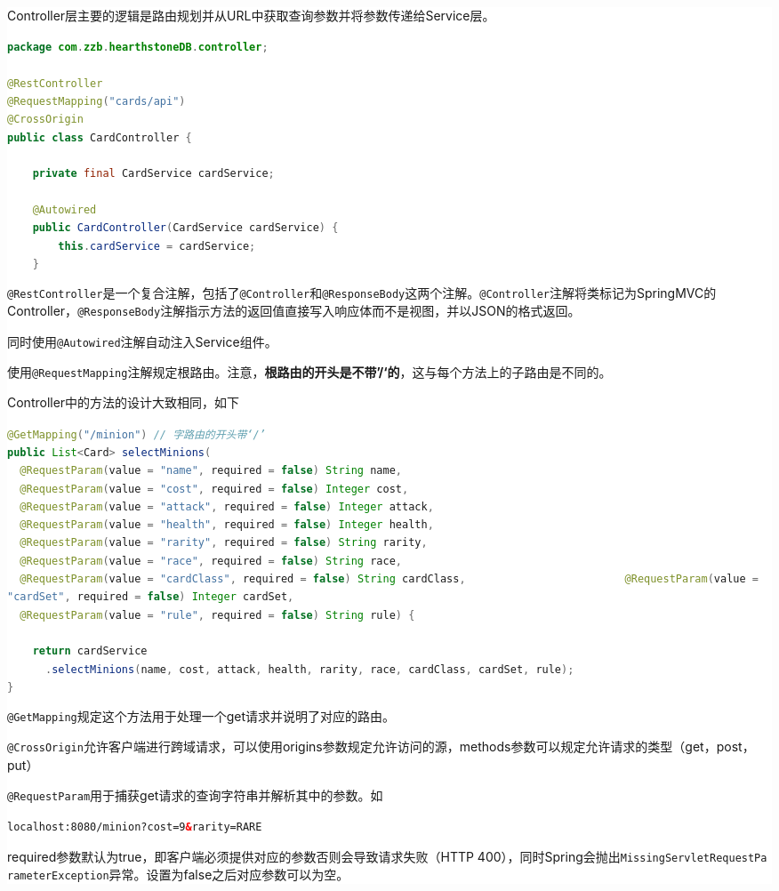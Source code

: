 Controller层主要的逻辑是路由规划并从URL中获取查询参数并将参数传递给Service层。

```java
package com.zzb.hearthstoneDB.controller;

@RestController
@RequestMapping("cards/api")
@CrossOrigin
public class CardController {

    private final CardService cardService;

    @Autowired
    public CardController(CardService cardService) {
        this.cardService = cardService;
    }
```

`@RestController`是一个复合注解，包括了`@Controller`和`@ResponseBody`这两个注解。`@Controller`注解将类标记为SpringMVC的Controller，`@ResponseBody`注解指示方法的返回值直接写入响应体而不是视图，并以JSON的格式返回。

同时使用`@Autowired`注解自动注入Service组件。

使用`@RequestMapping`注解规定根路由。注意，**根路由的开头是不带’/‘的**，这与每个方法上的子路由是不同的。

Controller中的方法的设计大致相同，如下

```java
@GetMapping("/minion") // 字路由的开头带‘/’
public List<Card> selectMinions(
  @RequestParam(value = "name", required = false) String name, 
  @RequestParam(value = "cost", required = false) Integer cost,
  @RequestParam(value = "attack", required = false) Integer attack, 
  @RequestParam(value = "health", required = false) Integer health,
  @RequestParam(value = "rarity", required = false) String rarity, 
  @RequestParam(value = "race", required = false) String race,
  @RequestParam(value = "cardClass", required = false) String cardClass,         		       	 @RequestParam(value = "cardSet", required = false) Integer cardSet,
  @RequestParam(value = "rule", required = false) String rule) {

    return cardService
      .selectMinions(name, cost, attack, health, rarity, race, cardClass, cardSet, rule);
}
```

`@GetMapping`规定这个方法用于处理一个get请求并说明了对应的路由。

`@CrossOrigin`允许客户端进行跨域请求，可以使用origins参数规定允许访问的源，methods参数可以规定允许请求的类型（get，post，put）

`@RequestParam`用于捕获get请求的查询字符串并解析其中的参数。如

```html
localhost:8080/minion?cost=9&rarity=RARE
```

required参数默认为true，即客户端必须提供对应的参数否则会导致请求失败（HTTP 400），同时Spring会抛出`MissingServletRequestParameterException`异常。设置为false之后对应参数可以为空。
